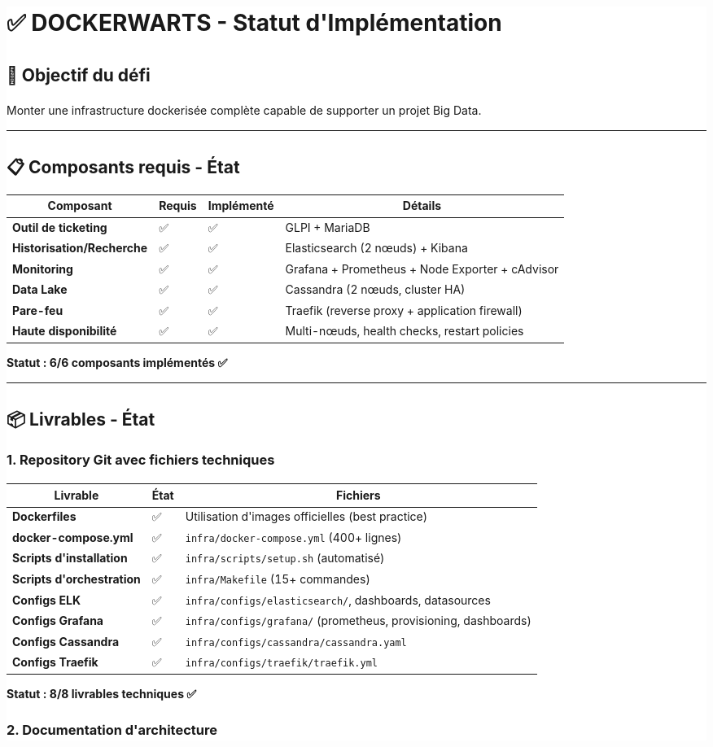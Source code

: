 # ✅ DOCKERWARTS - Statut d'Implémentation

## 🎯 Objectif du défi

Monter une infrastructure dockerisée complète capable de supporter un projet Big Data.

---

## 📋 Composants requis - État

| Composant | Requis | Implémenté | Détails |
|-----------|--------|------------|---------|
| **Outil de ticketing** | ✅ | ✅ | GLPI + MariaDB |
| **Historisation/Recherche** | ✅ | ✅ | Elasticsearch (2 nœuds) + Kibana |
| **Monitoring** | ✅ | ✅ | Grafana + Prometheus + Node Exporter + cAdvisor |
| **Data Lake** | ✅ | ✅ | Cassandra (2 nœuds, cluster HA) |
| **Pare-feu** | ✅ | ✅ | Traefik (reverse proxy + application firewall) |
| **Haute disponibilité** | ✅ | ✅ | Multi-nœuds, health checks, restart policies |

**Statut : 6/6 composants implémentés ✅**

---

## 📦 Livrables - État

### 1. Repository Git avec fichiers techniques

| Livrable | État | Fichiers |
|----------|------|----------|
| **Dockerfiles** | ✅ | Utilisation d'images officielles (best practice) |
| **docker-compose.yml** | ✅ | `infra/docker-compose.yml` (400+ lignes) |
| **Scripts d'installation** | ✅ | `infra/scripts/setup.sh` (automatisé) |
| **Scripts d'orchestration** | ✅ | `infra/Makefile` (15+ commandes) |
| **Configs ELK** | ✅ | `infra/configs/elasticsearch/`, dashboards, datasources |
| **Configs Grafana** | ✅ | `infra/configs/grafana/` (prometheus, provisioning, dashboards) |
| **Configs Cassandra** | ✅ | `infra/configs/cassandra/cassandra.yaml` |
| **Configs Traefik** | ✅ | `infra/configs/traefik/traefik.yml` |

**Statut : 8/8 livrables techniques ✅**

### 2. Documentation d'architecture
